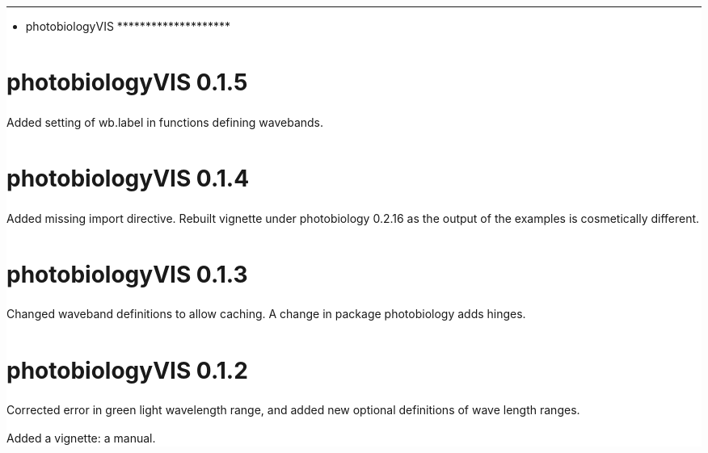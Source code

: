 ------------------------------------------------------------------------

-   photobiologyVIS \*\*\*\*\*\*\*\*\*\*\*\*\*\*\*\*\*\*\*\*

# photobiologyVIS 0.1.5

Added setting of wb.label in functions defining wavebands.

# photobiologyVIS 0.1.4

Added missing import directive. Rebuilt vignette under photobiology
0.2.16 as the output of the examples is cosmetically different.

# photobiologyVIS 0.1.3

Changed waveband definitions to allow caching. A change in package
photobiology adds hinges.

# photobiologyVIS 0.1.2

Corrected error in green light wavelength range, and added new optional
definitions of wave length ranges.

Added a vignette: a manual.
